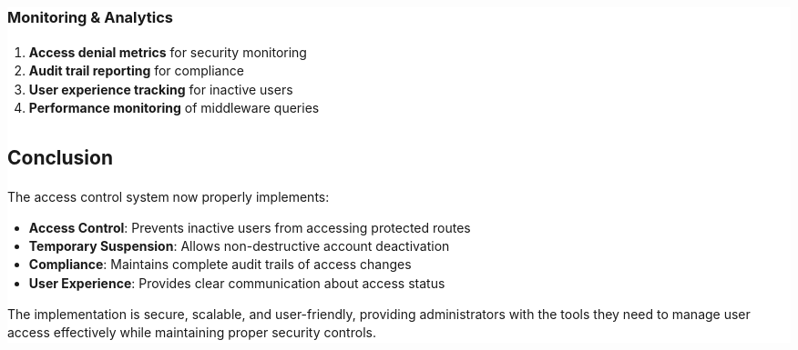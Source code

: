 ### Monitoring & Analytics
1. **Access denial metrics** for security monitoring
2. **Audit trail reporting** for compliance
3. **User experience tracking** for inactive users
4. **Performance monitoring** of middleware queries

## Conclusion

The access control system now properly implements:
- **Access Control**: Prevents inactive users from accessing protected routes
- **Temporary Suspension**: Allows non-destructive account deactivation
- **Compliance**: Maintains complete audit trails of access changes
- **User Experience**: Provides clear communication about access status

The implementation is secure, scalable, and user-friendly, providing administrators with the tools they need to manage user access effectively while maintaining proper security controls.